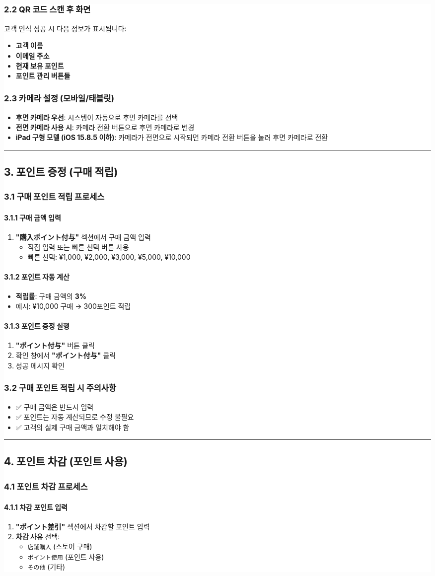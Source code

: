 ### 2.2 QR 코드 스캔 후 화면
고객 인식 성공 시 다음 정보가 표시됩니다:
- **고객 이름**
- **이메일 주소**
- **현재 보유 포인트**
- **포인트 관리 버튼들**

### 2.3 카메라 설정 (모바일/태블릿)
- **후면 카메라 우선**: 시스템이 자동으로 후면 카메라를 선택
- **전면 카메라 사용 시**: 카메라 전환 버튼으로 후면 카메라로 변경
- **iPad 구형 모델 (iOS 15.8.5 이하)**: 카메라가 전면으로 시작되면 카메라 전환 버튼을 눌러 후면 카메라로 전환

---

## 3. 포인트 증정 (구매 적립)

### 3.1 구매 포인트 적립 프로세스

#### 3.1.1 구매 금액 입력
1. **"購入ポイント付与"** 섹션에서 구매 금액 입력
   - 직접 입력 또는 빠른 선택 버튼 사용
   - 빠른 선택: ¥1,000, ¥2,000, ¥3,000, ¥5,000, ¥10,000

#### 3.1.2 포인트 자동 계산
- **적립률**: 구매 금액의 **3%**
- 예시: ¥10,000 구매 → 300포인트 적립

#### 3.1.3 포인트 증정 실행
1. **"ポイント付与"** 버튼 클릭
2. 확인 창에서 **"ポイント付与"** 클릭
3. 성공 메시지 확인

### 3.2 구매 포인트 적립 시 주의사항
- ✅ 구매 금액은 반드시 입력
- ✅ 포인트는 자동 계산되므로 수정 불필요
- ✅ 고객의 실제 구매 금액과 일치해야 함

---

## 4. 포인트 차감 (포인트 사용)

### 4.1 포인트 차감 프로세스

#### 4.1.1 차감 포인트 입력
1. **"ポイント差引"** 섹션에서 차감할 포인트 입력
2. **차감 사유** 선택:
   - `店舗購入` (스토어 구매)
   - `ポイント使用` (포인트 사용)
   - `その他` (기타)
